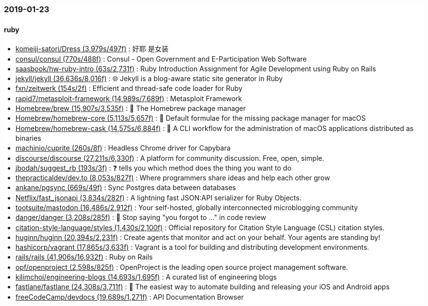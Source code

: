 ### 2019-01-23

#### ruby
* [komeiji-satori/Dress (3,979s/497f)](https://github.com/komeiji-satori/Dress) : 好耶 是女装
* [consul/consul (770s/488f)](https://github.com/consul/consul) : Consul - Open Government and E-Participation Web Software
* [saasbook/hw-ruby-intro (63s/2,731f)](https://github.com/saasbook/hw-ruby-intro) : Ruby Introduction Assignment for Agile Development using Ruby on Rails
* [jekyll/jekyll (36,636s/8,016f)](https://github.com/jekyll/jekyll) : 🌐 Jekyll is a blog-aware static site generator in Ruby
* [fxn/zeitwerk (154s/2f)](https://github.com/fxn/zeitwerk) : Efficient and thread-safe code loader for Ruby
* [rapid7/metasploit-framework (14,989s/7,689f)](https://github.com/rapid7/metasploit-framework) : Metasploit Framework
* [Homebrew/brew (15,907s/3,535f)](https://github.com/Homebrew/brew) : 🍺 The Homebrew package manager
* [Homebrew/homebrew-core (5,113s/5,657f)](https://github.com/Homebrew/homebrew-core) : 🍻 Default formulae for the missing package manager for macOS
* [Homebrew/homebrew-cask (14,575s/6,884f)](https://github.com/Homebrew/homebrew-cask) : 🍻 A CLI workflow for the administration of macOS applications distributed as binaries
* [machinio/cuprite (260s/8f)](https://github.com/machinio/cuprite) : Headless Chrome driver for Capybara
* [discourse/discourse (27,211s/6,330f)](https://github.com/discourse/discourse) : A platform for community discussion. Free, open, simple.
* [jbodah/suggest_rb (193s/3f)](https://github.com/jbodah/suggest_rb) : ❓ tells you which method does the thing you want to do
* [thepracticaldev/dev.to (8,053s/827f)](https://github.com/thepracticaldev/dev.to) : Where programmers share ideas and help each other grow
* [ankane/pgsync (669s/49f)](https://github.com/ankane/pgsync) : Sync Postgres data between databases
* [Netflix/fast_jsonapi (3,834s/282f)](https://github.com/Netflix/fast_jsonapi) : A lightning fast JSON:API serializer for Ruby Objects.
* [tootsuite/mastodon (16,486s/2,912f)](https://github.com/tootsuite/mastodon) : Your self-hosted, globally interconnected microblogging community
* [danger/danger (3,208s/285f)](https://github.com/danger/danger) : 🚫 Stop saying "you forgot to …" in code review
* [citation-style-language/styles (1,430s/2,100f)](https://github.com/citation-style-language/styles) : Official repository for Citation Style Language (CSL) citation styles.
* [huginn/huginn (20,394s/2,231f)](https://github.com/huginn/huginn) : Create agents that monitor and act on your behalf. Your agents are standing by!
* [hashicorp/vagrant (17,865s/3,633f)](https://github.com/hashicorp/vagrant) : Vagrant is a tool for building and distributing development environments.
* [rails/rails (41,906s/16,932f)](https://github.com/rails/rails) : Ruby on Rails
* [opf/openproject (2,598s/825f)](https://github.com/opf/openproject) : OpenProject is the leading open source project management software.
* [kilimchoi/engineering-blogs (14,693s/1,695f)](https://github.com/kilimchoi/engineering-blogs) : A curated list of engineering blogs
* [fastlane/fastlane (24,308s/3,711f)](https://github.com/fastlane/fastlane) : 🚀 The easiest way to automate building and releasing your iOS and Android apps
* [freeCodeCamp/devdocs (19,689s/1,271f)](https://github.com/freeCodeCamp/devdocs) : API Documentation Browser
